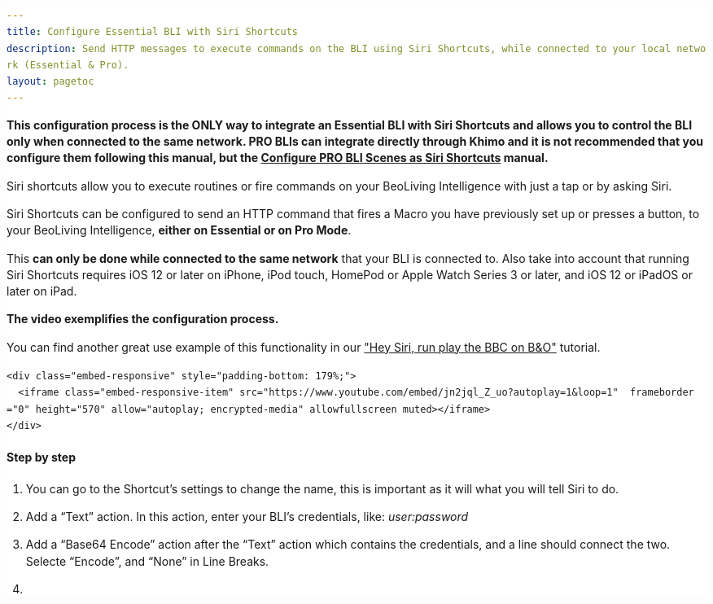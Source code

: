 ```yaml
---
title: Configure Essential BLI with Siri Shortcuts
description: Send HTTP messages to execute commands on the BLI using Siri Shortcuts, while connected to your local network (Essential & Pro).
layout: pagetoc
---
```


<div class="row justify-content-center">
  <div class="col-sm-8"> 

  <p><strong>This configuration process is the ONLY way to integrate an Essential BLI with Siri Shortcuts and allows you to control the BLI only when connected to the same network. PRO BLIs can integrate directly through Khimo and it is not recommended that you configure them following this manual, but the <a href="./conf-scenes-as-shortcuts">Configure PRO BLI Scenes as Siri Shortcuts</a> manual.</strong></p>

  <p>Siri shortcuts allow you to execute routines or fire commands on your BeoLiving Intelligence with just a tap or by asking Siri.</p>

  <p>Siri Shortcuts can be configured to send an HTTP command that fires a Macro you have previously set up or presses a button, to your BeoLiving Intelligence, <strong>either on Essential or on Pro Mode</strong>.</p>

  <p>This <strong>can only be done while connected to the same network</strong> that your BLI is connected to. Also take into account that running Siri Shortcuts requires iOS 12 or later on iPhone, iPod touch, HomePod or Apple Watch Series 3 or later, and iOS 12 or iPadOS or later on iPad.</p>

  <p><strong>The video exemplifies the configuration process.</strong></p>

  <p>You can find another great use example of this functionality in our <a href="https://khimo.github.io/bli-guides/how-tos/hey-siri-play-bbc-in-b-and-o">"Hey Siri, run play the BBC on B&O"</a> tutorial.</p>

  </div>
  <div class="col-sm-4"> 

  	<div class="embed-responsive" style="padding-bottom: 179%;">
  	  <iframe class="embed-responsive-item" src="https://www.youtube.com/embed/jn2jql_Z_uo?autoplay=1&loop=1"  frameborder="0" height="570" allow="autoplay; encrypted-media" allowfullscreen muted></iframe>
  	</div>
  </div>
</div>


<div class="row justify-content-center">
  <div class="col-sm-8"> 

<h4 id="step-by-step"><a class="anchorjs-link " href="#step-by-step" aria-label="Anchor link for: step by step" data-anchorjs-icon="" style="font-family: anchorjs-icons; font-style: normal; font-variant: normal; font-weight: normal; line-height: inherit; position: absolute; margin-left: -1em; padding-right: 0.5em;"></a>Step by step</h4>

<ol>
  <li>
    <p>You can go to the Shortcut’s settings to change the name, this is important as it will what you will tell Siri to do.</p>
  </li>
  <li>
    <p>Add a “Text” action. In this action, enter your BLI’s credentials, like: <em>user:password</em></p>
  </li>
  <li>
    <p>Add a “Base64 Encode” action after the “Text” action which contains the credentials, and a line should connect the two. Selecte “Encode”, and “None” in Line Breaks.</p>
  </li>
  <li>